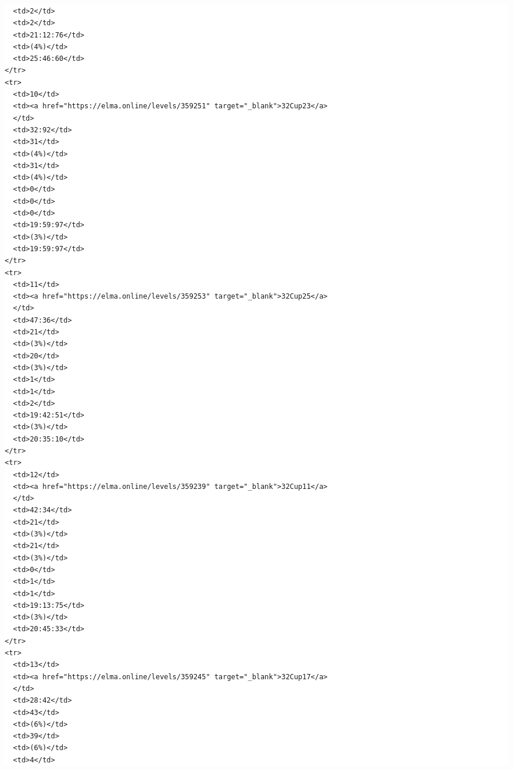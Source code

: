       <td>2</td>
      <td>2</td>
      <td>21:12:76</td>
      <td>(4%)</td>
      <td>25:46:60</td>
    </tr>
    <tr>
      <td>10</td>
      <td><a href="https://elma.online/levels/359251" target="_blank">32Cup23</a>
      </td>
      <td>32:92</td>
      <td>31</td>
      <td>(4%)</td>
      <td>31</td>
      <td>(4%)</td>
      <td>0</td>
      <td>0</td>
      <td>0</td>
      <td>19:59:97</td>
      <td>(3%)</td>
      <td>19:59:97</td>
    </tr>
    <tr>
      <td>11</td>
      <td><a href="https://elma.online/levels/359253" target="_blank">32Cup25</a>
      </td>
      <td>47:36</td>
      <td>21</td>
      <td>(3%)</td>
      <td>20</td>
      <td>(3%)</td>
      <td>1</td>
      <td>1</td>
      <td>2</td>
      <td>19:42:51</td>
      <td>(3%)</td>
      <td>20:35:10</td>
    </tr>
    <tr>
      <td>12</td>
      <td><a href="https://elma.online/levels/359239" target="_blank">32Cup11</a>
      </td>
      <td>42:34</td>
      <td>21</td>
      <td>(3%)</td>
      <td>21</td>
      <td>(3%)</td>
      <td>0</td>
      <td>1</td>
      <td>1</td>
      <td>19:13:75</td>
      <td>(3%)</td>
      <td>20:45:33</td>
    </tr>
    <tr>
      <td>13</td>
      <td><a href="https://elma.online/levels/359245" target="_blank">32Cup17</a>
      </td>
      <td>28:42</td>
      <td>43</td>
      <td>(6%)</td>
      <td>39</td>
      <td>(6%)</td>
      <td>4</td>